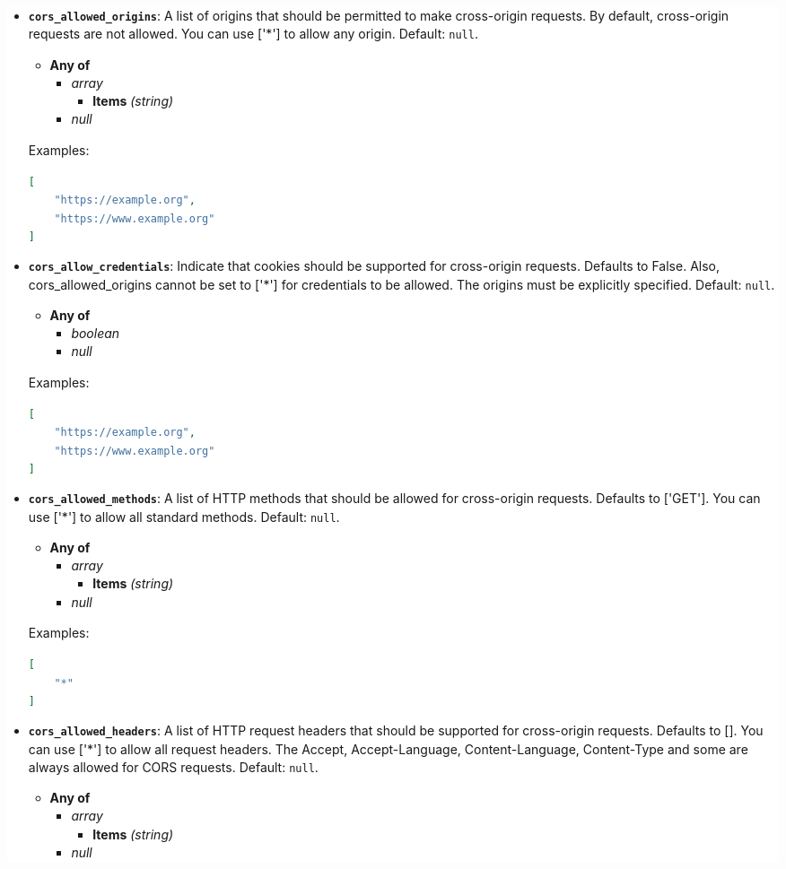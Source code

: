 - <a id="properties/cors_allowed_origins"></a>**`cors_allowed_origins`**: A list of origins that should be permitted to make cross-origin requests. By default, cross-origin requests are not allowed. You can use ['*'] to allow any origin. Default: `null`.
  - **Any of**
    - <a id="properties/cors_allowed_origins/anyOf/0"></a>*array*
      - <a id="properties/cors_allowed_origins/anyOf/0/items"></a>**Items** *(string)*
    - <a id="properties/cors_allowed_origins/anyOf/1"></a>*null*

  Examples:
  ```json
  [
      "https://example.org",
      "https://www.example.org"
  ]
  ```

- <a id="properties/cors_allow_credentials"></a>**`cors_allow_credentials`**: Indicate that cookies should be supported for cross-origin requests. Defaults to False. Also, cors_allowed_origins cannot be set to ['*'] for credentials to be allowed. The origins must be explicitly specified. Default: `null`.
  - **Any of**
    - <a id="properties/cors_allow_credentials/anyOf/0"></a>*boolean*
    - <a id="properties/cors_allow_credentials/anyOf/1"></a>*null*

  Examples:
  ```json
  [
      "https://example.org",
      "https://www.example.org"
  ]
  ```

- <a id="properties/cors_allowed_methods"></a>**`cors_allowed_methods`**: A list of HTTP methods that should be allowed for cross-origin requests. Defaults to ['GET']. You can use ['*'] to allow all standard methods. Default: `null`.
  - **Any of**
    - <a id="properties/cors_allowed_methods/anyOf/0"></a>*array*
      - <a id="properties/cors_allowed_methods/anyOf/0/items"></a>**Items** *(string)*
    - <a id="properties/cors_allowed_methods/anyOf/1"></a>*null*

  Examples:
  ```json
  [
      "*"
  ]
  ```

- <a id="properties/cors_allowed_headers"></a>**`cors_allowed_headers`**: A list of HTTP request headers that should be supported for cross-origin requests. Defaults to []. You can use ['*'] to allow all request headers. The Accept, Accept-Language, Content-Language, Content-Type and some are always allowed for CORS requests. Default: `null`.
  - **Any of**
    - <a id="properties/cors_allowed_headers/anyOf/0"></a>*array*
      - <a id="properties/cors_allowed_headers/anyOf/0/items"></a>**Items** *(string)*
    - <a id="properties/cors_allowed_headers/anyOf/1"></a>*null*
